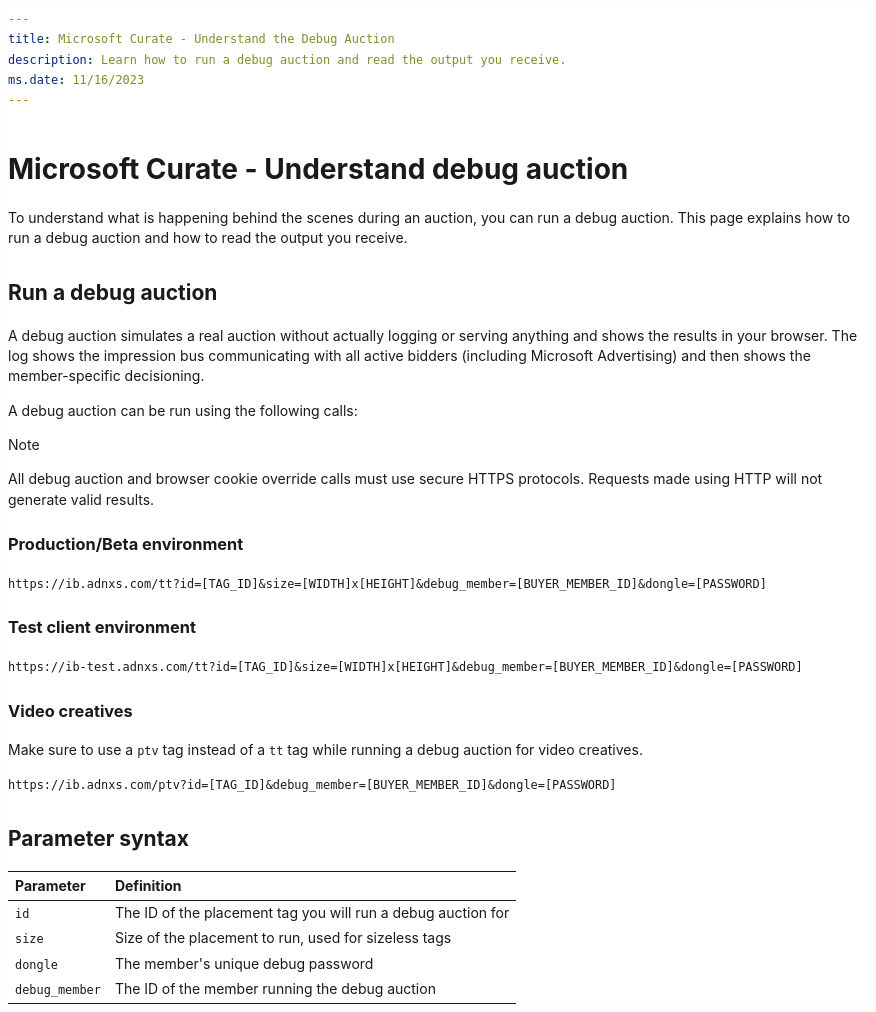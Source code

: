 ```yaml
---
title: Microsoft Curate - Understand the Debug Auction
description: Learn how to run a debug auction and read the output you receive.
ms.date: 11/16/2023
---
```

# Microsoft Curate - Understand debug auction

To understand what is happening behind the scenes during an auction, you can run a debug auction. This page explains how to run a debug auction and how to read the output you receive.

## Run a debug auction

A debug auction simulates a real auction without actually logging or serving anything and shows the results in your browser. The log shows the impression bus communicating with all active bidders (including Microsoft Advertising) and then shows the member-specific decisioning.

A debug auction can be run using the following calls:

> [!NOTE]
> All debug auction and browser cookie override calls must use secure HTTPS protocols. Requests made using HTTP will not generate valid results.

### Production/Beta environment

```
https://ib.adnxs.com/tt?id=[TAG_ID]&size=[WIDTH]x[HEIGHT]&debug_member=[BUYER_MEMBER_ID]&dongle=[PASSWORD] 
```

### Test client environment

```
https://ib-test.adnxs.com/tt?id=[TAG_ID]&size=[WIDTH]x[HEIGHT]&debug_member=[BUYER_MEMBER_ID]&dongle=[PASSWORD] 
```

### Video creatives

Make sure to use a `ptv` tag instead of a `tt` tag while running a debug auction for video creatives.

```
https://ib.adnxs.com/ptv?id=[TAG_ID]&debug_member=[BUYER_MEMBER_ID]&dongle=[PASSWORD] 
```

## Parameter syntax

| Parameter        | Definition                                                   |
| :--------------- | :----------------------------------------------------------- |
| `id`           | The ID of the placement tag you will run a debug auction for |
| `size`         | Size of the placement to run, used for sizeless tags         |
| `dongle`       | The member's unique debug password                           |
| `debug_member` | The ID of the member running the debug auction               |
